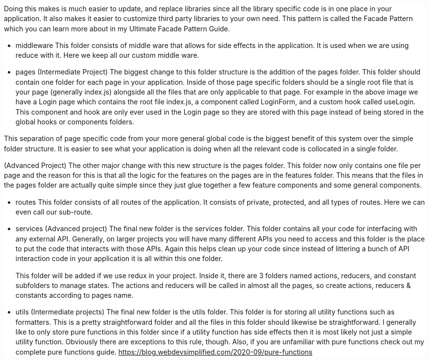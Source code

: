 Doing this makes is much easier to update, and replace libraries since all the
library specific code is in one place in your application. It also makes it
easier to customize third party libraries to your own need. This pattern is
called the Facade Pattern which you can learn more about in my Ultimate Facade
Pattern Guide.

- middleware This folder consists of middle ware that allows for side effects in
  the application. It is used when we are using reduce with it. Here we keep all
  our custom middle ware.

- pages (Intermediate Project) The biggest change to this folder structure is
  the addition of the pages folder. This folder should contain one folder for
  each page in your application. Inside of those page specific folders should be
  a single root file that is your page (generally index.js) alongside all the
  files that are only applicable to that page. For example in the above image we
  have a Login page which contains the root file index.js, a component called
  LoginForm, and a custom hook called useLogin. This component and hook are only
  ever used in the Login page so they are stored with this page instead of being
  stored in the global hooks or components folders.

This separation of page specific code from your more general global code is the
biggest benefit of this system over the simple folder structure. It is easier to
see what your application is doing when all the relevant code is collocated in a
single folder.

(Advanced Project) The other major change with this new structure is the pages
folder. This folder now only contains one file per page and the reason for this
is that all the logic for the features on the pages are in the features folder.
This means that the files in the pages folder are actually quite simple since
they just glue together a few feature components and some general components.

- routes This folder consists of all routes of the application. It consists of
  private, protected, and all types of routes. Here we can even call our
  sub-route.

- services (Advanced project) The final new folder is the services folder. This
  folder contains all your code for interfacing with any external API.
  Generally, on larger projects you will have many different APIs you need to
  access and this folder is the place to put the code that interacts with those
  APIs. Again this helps clean up your code since instead of littering a bunch
  of API interaction code in your application it is all within this one folder.

  This folder will be added if we use redux in your project. Inside it, there
  are 3 folders named actions, reducers, and constant subfolders to manage
  states. The actions and reducers will be called in almost all the pages, so
  create actions, reducers & constants according to pages name.

- utils (Intermediate projects) The final new folder is the utils folder. This
  folder is for storing all utility functions such as formatters. This is a
  pretty straightforward folder and all the files in this folder should likewise
  be straightforward. I generally like to only store pure functions in this
  folder since if a utility function has side effects then it is most likely not
  just a simple utility function. Obviously there are exceptions to this rule,
  though. Also, if you are unfamiliar with pure functions check out my complete
  pure functions guide. https://blog.webdevsimplified.com/2020-09/pure-functions

